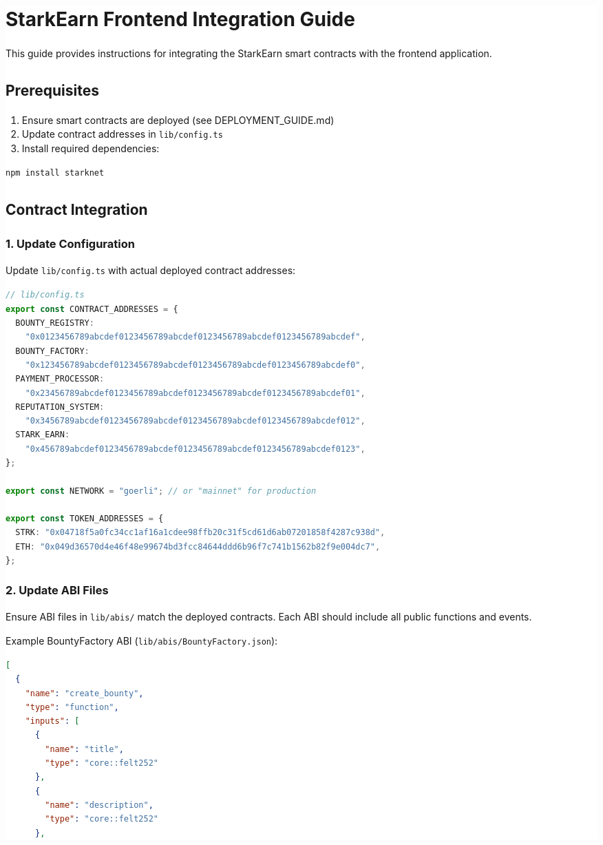 # StarkEarn Frontend Integration Guide

This guide provides instructions for integrating the StarkEarn smart contracts with the frontend application.

## Prerequisites

1. Ensure smart contracts are deployed (see DEPLOYMENT_GUIDE.md)
2. Update contract addresses in `lib/config.ts`
3. Install required dependencies:

```bash
npm install starknet
```

## Contract Integration

### 1. Update Configuration

Update `lib/config.ts` with actual deployed contract addresses:

```typescript
// lib/config.ts
export const CONTRACT_ADDRESSES = {
  BOUNTY_REGISTRY:
    "0x0123456789abcdef0123456789abcdef0123456789abcdef0123456789abcdef",
  BOUNTY_FACTORY:
    "0x123456789abcdef0123456789abcdef0123456789abcdef0123456789abcdef0",
  PAYMENT_PROCESSOR:
    "0x23456789abcdef0123456789abcdef0123456789abcdef0123456789abcdef01",
  REPUTATION_SYSTEM:
    "0x3456789abcdef0123456789abcdef0123456789abcdef0123456789abcdef012",
  STARK_EARN:
    "0x456789abcdef0123456789abcdef0123456789abcdef0123456789abcdef0123",
};

export const NETWORK = "goerli"; // or "mainnet" for production

export const TOKEN_ADDRESSES = {
  STRK: "0x04718f5a0fc34cc1af16a1cdee98ffb20c31f5cd61d6ab07201858f4287c938d",
  ETH: "0x049d36570d4e46f48e99674bd3fcc84644ddd6b96f7c741b1562b82f9e004dc7",
};
```

### 2. Update ABI Files

Ensure ABI files in `lib/abis/` match the deployed contracts. Each ABI should include all public functions and events.

Example BountyFactory ABI (`lib/abis/BountyFactory.json`):

```json
[
  {
    "name": "create_bounty",
    "type": "function",
    "inputs": [
      {
        "name": "title",
        "type": "core::felt252"
      },
      {
        "name": "description",
        "type": "core::felt252"
      },
```